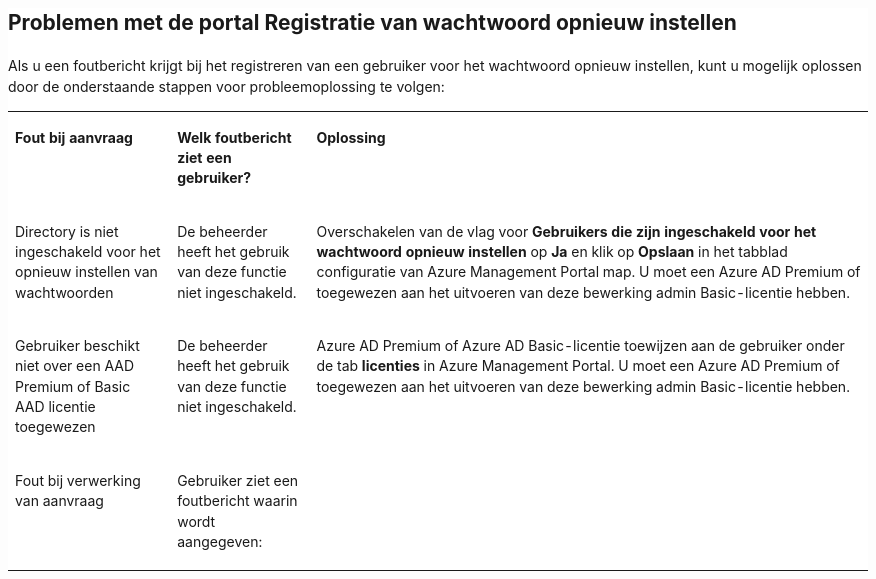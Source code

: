 ## <a name="troubleshoot-the-password-reset-registration-portal"></a>Problemen met de portal Registratie van wachtwoord opnieuw instellen
Als u een foutbericht krijgt bij het registreren van een gebruiker voor het wachtwoord opnieuw instellen, kunt u mogelijk oplossen door de onderstaande stappen voor probleemoplossing te volgen:

<table>
          <tbody><tr>
            <td>
              <p>
                <strong>Fout bij aanvraag</strong>
              </p>
            </td>
            <td>
              <p>
                <strong>Welk foutbericht ziet een gebruiker?</strong>
              </p>
            </td>
            <td>
              <p>
                <strong>Oplossing</strong>
              </p>
            </td>
          </tr>
          <tr>
            <td>
              <p>Directory is niet ingeschakeld voor het opnieuw instellen van wachtwoorden</p>
            </td>
            <td>
              <p>De beheerder heeft het gebruik van deze functie niet ingeschakeld.</p>
            </td>
            <td>
              <p>Overschakelen van de vlag voor <strong>Gebruikers die zijn ingeschakeld voor het wachtwoord opnieuw instellen</strong> op <strong>Ja</strong> en klik op <strong>Opslaan</strong> in het tabblad configuratie van Azure Management Portal map. U moet een Azure AD Premium of toegewezen aan het uitvoeren van deze bewerking admin Basic-licentie hebben.</p>
            </td>
          </tr>
          <tr>
            <td>
              <p>Gebruiker beschikt niet over een AAD Premium of Basic AAD licentie toegewezen</p>
            </td>
            <td>
              <p>De beheerder heeft het gebruik van deze functie niet ingeschakeld.</p>
            </td>
            <td>
              <p>Azure AD Premium of Azure AD Basic-licentie toewijzen aan de gebruiker onder de tab <strong>licenties</strong> in Azure Management Portal. U moet een Azure AD Premium of toegewezen aan het uitvoeren van deze bewerking admin Basic-licentie hebben.</p>
            </td>
          </tr>
          <tr>
            <td>
              <p>Fout bij verwerking van aanvraag</p>
            </td>
            <td>
              <p>Gebruiker ziet een foutbericht waarin wordt aangegeven:</p>
              <p>
